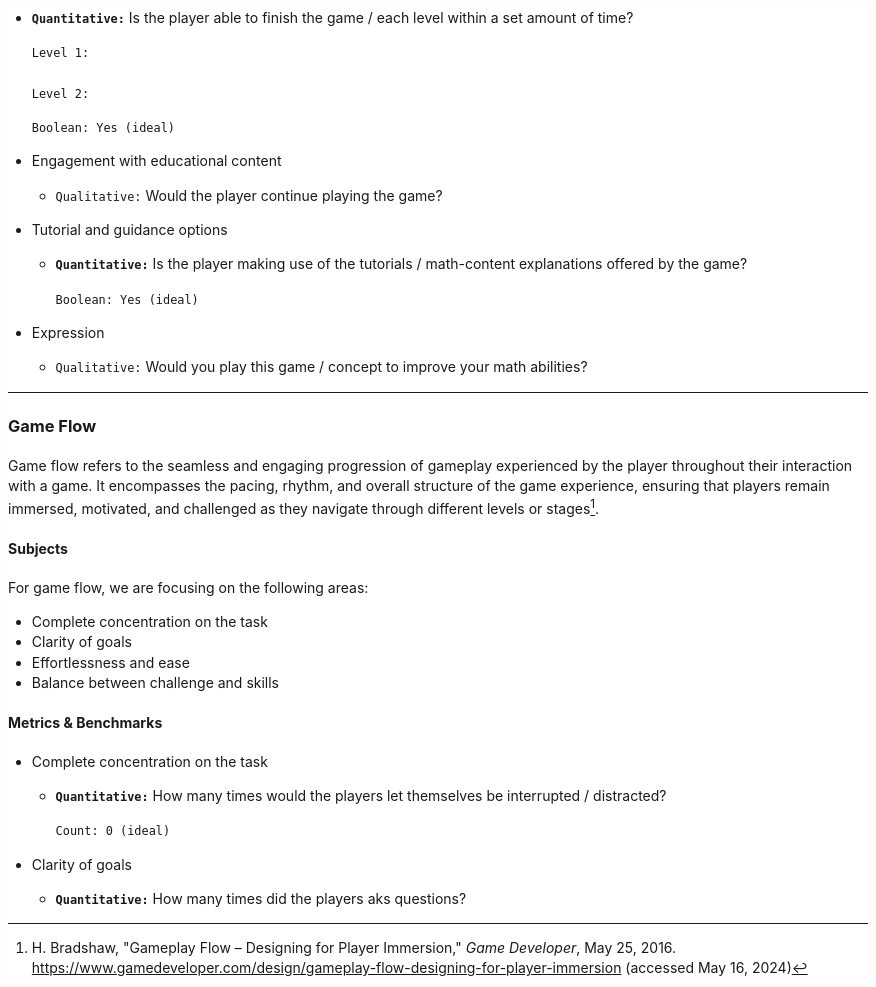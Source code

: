   - **`Quantitative:`** Is the player able to finish the game / each level within a set amount of time?

    ```text
    Level 1:

    Level 2:
    ```

    ```text
    Boolean: Yes (ideal)
    ```
- Engagement with educational content

  - `Qualitative:` Would the player continue playing the game?
- Tutorial and guidance options

  - **`Quantitative:`** Is the player making use of the tutorials / math-content explanations offered by the game?

    ```text
    Boolean: Yes (ideal)
    ```
- Expression

  - `Qualitative:` Would you play this game / concept to improve your math abilities?

---

### Game Flow

Game flow refers to the seamless and engaging progression of gameplay experienced by the player throughout their interaction with a game. It encompasses the pacing, rhythm, and overall structure of the game experience, ensuring that players remain immersed, motivated, and challenged as they navigate through different levels or stages[^1].

#### Subjects

For game flow, we are focusing on the following areas:

- Complete concentration on the task
- Clarity of goals
- Effortlessness and ease
- Balance between challenge and skills

#### Metrics & Benchmarks

- Complete concentration on the task

  - **`Quantitative:`** How many times would the players let themselves be interrupted / distracted?

    ```text
    Count: 0 (ideal)
    ```
- Clarity of goals

  - **`Quantitative:`** How many times did the players aks questions?


[^1]: H. Bradshaw, "Gameplay Flow – Designing for Player Immersion," *Game Developer*, May 25, 2016. https://www.gamedeveloper.com/design/gameplay-flow-designing-for-player-immersion (accessed May 16, 2024)